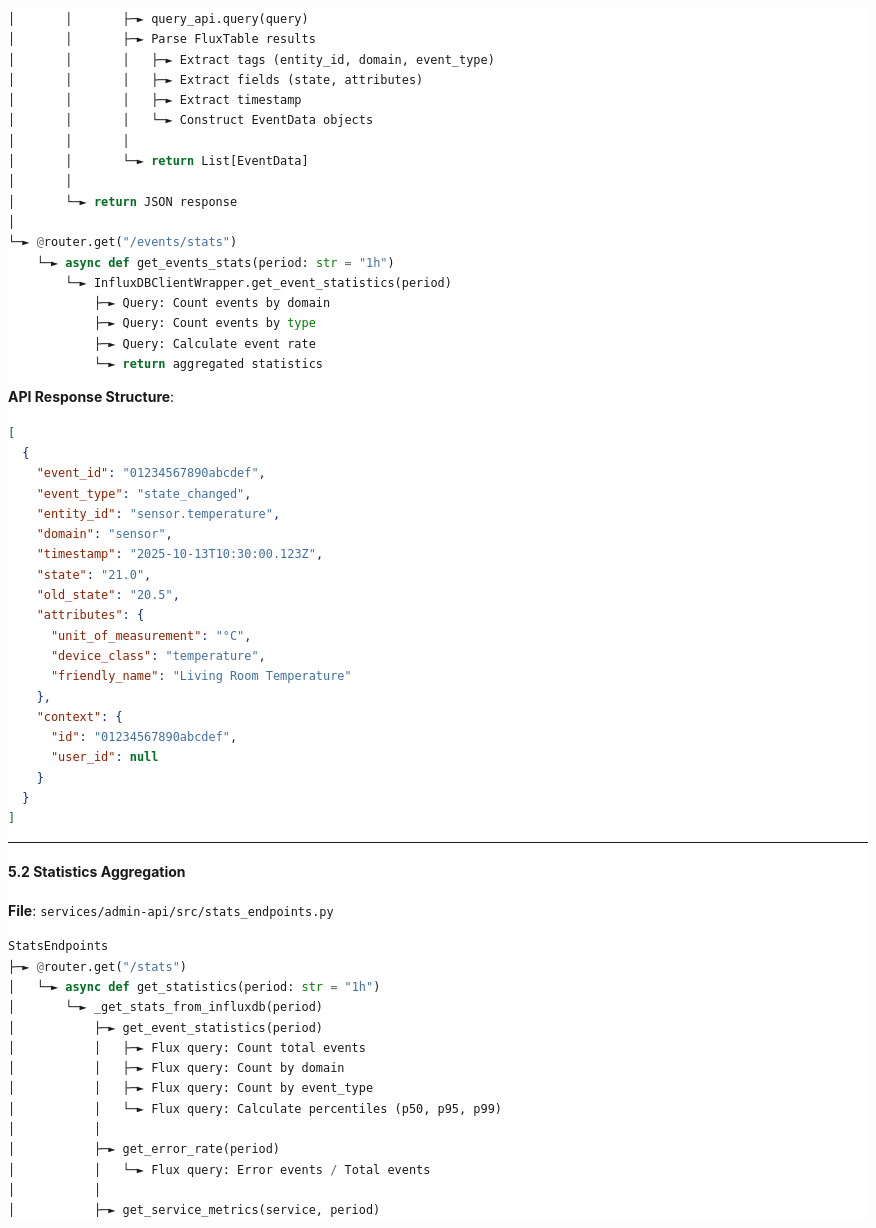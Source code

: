```python
│       │       ├─► query_api.query(query)
│       │       ├─► Parse FluxTable results
│       │       │   ├─► Extract tags (entity_id, domain, event_type)
│       │       │   ├─► Extract fields (state, attributes)
│       │       │   ├─► Extract timestamp
│       │       │   └─► Construct EventData objects
│       │       │
│       │       └─► return List[EventData]
│       │
│       └─► return JSON response
│
└─► @router.get("/events/stats")
    └─► async def get_events_stats(period: str = "1h")
        └─► InfluxDBClientWrapper.get_event_statistics(period)
            ├─► Query: Count events by domain
            ├─► Query: Count events by type
            ├─► Query: Calculate event rate
            └─► return aggregated statistics
```

**API Response Structure**:
```json
[
  {
    "event_id": "01234567890abcdef",
    "event_type": "state_changed",
    "entity_id": "sensor.temperature",
    "domain": "sensor",
    "timestamp": "2025-10-13T10:30:00.123Z",
    "state": "21.0",
    "old_state": "20.5",
    "attributes": {
      "unit_of_measurement": "°C",
      "device_class": "temperature",
      "friendly_name": "Living Room Temperature"
    },
    "context": {
      "id": "01234567890abcdef",
      "user_id": null
    }
  }
]
```

---

#### 5.2 Statistics Aggregation

**File**: `services/admin-api/src/stats_endpoints.py`

```python
StatsEndpoints
├─► @router.get("/stats")
│   └─► async def get_statistics(period: str = "1h")
│       └─► _get_stats_from_influxdb(period)
│           ├─► get_event_statistics(period)
│           │   ├─► Flux query: Count total events
│           │   ├─► Flux query: Count by domain
│           │   ├─► Flux query: Count by event_type
│           │   └─► Flux query: Calculate percentiles (p50, p95, p99)
│           │
│           ├─► get_error_rate(period)
│           │   └─► Flux query: Error events / Total events
│           │
│           ├─► get_service_metrics(service, period)
```